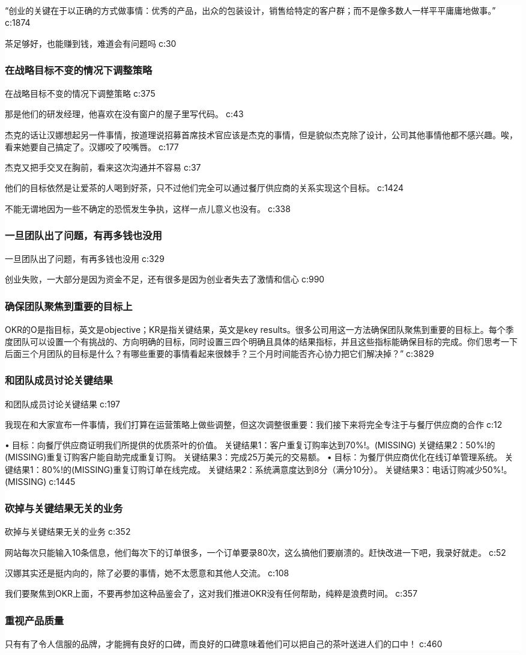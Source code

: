 “创业的关键在于以正确的方式做事情：优秀的产品，出众的包装设计，销售给特定的客户群；而不是像多数人一样平平庸庸地做事。” c:1874

茶足够好，也能赚到钱，难道会有问题吗 c:30

### 在战略目标不变的情况下调整策略

在战略目标不变的情况下调整策略 c:375

那是他们的研发经理，他喜欢在没有窗户的屋子里写代码。 c:43

杰克的话让汉娜想起另一件事情，按道理说招募首席技术官应该是杰克的事情，但是貌似杰克除了设计，公司其他事情他都不感兴趣。唉，看来她要自己搞定了。汉娜咬了咬嘴唇。 c:177

杰克又把手交叉在胸前，看来这次沟通并不容易 c:37

他们的目标依然是让爱茶的人喝到好茶，只不过他们完全可以通过餐厅供应商的关系实现这个目标。
 c:1424

不能无谓地因为一些不确定的恐慌发生争执，这样一点儿意义也没有。 c:338

### 一旦团队出了问题，有再多钱也没用

一旦团队出了问题，有再多钱也没用 c:329

创业失败，一大部分是因为资金不足，还有很多是因为创业者失去了激情和信心 c:990

### 确保团队聚焦到重要的目标上

OKR的O是指目标，英文是objective；KR是指关键结果，英文是key results。很多公司用这一方法确保团队聚焦到重要的目标上。每个季度团队可以设置一个有挑战的、方向明确的目标，同时设置三四个明确且具体的结果指标，并且这些指标能确保目标的完成。你们思考一下后面三个月团队的目标是什么？有哪些重要的事情看起来很棘手？三个月时间能否齐心协力把它们解决掉？” c:3829

### 和团队成员讨论关键结果

和团队成员讨论关键结果 c:197

我现在和大家宣布一件事情，我们打算在运营策略上做些调整，但这次调整很重要：我们接下来将完全专注于与餐厅供应商的合作 c:12

• 目标：向餐厅供应商证明我们所提供的优质茶叶的价值。
关键结果1：客户重复订购率达到70%!。(MISSING)
关键结果2：50%!的(MISSING)重复订购客户能自助完成重复订购。
关键结果3：完成25万美元的交易额。
• 目标：为餐厅供应商优化在线订单管理系统。
关键结果1：80%!的(MISSING)重复订购订单在线完成。
关键结果2：系统满意度达到8分（满分10分）。
关键结果3：电话订购减少50%!。(MISSING) c:1445

### 砍掉与关键结果无关的业务

砍掉与关键结果无关的业务 c:352

网站每次只能输入10条信息，他们每次下的订单很多，一个订单要录80次，这么搞他们要崩溃的。赶快改进一下吧，我录好就走。 c:52

汉娜其实还是挺内向的，除了必要的事情，她不太愿意和其他人交流。 c:108

我们要聚焦到OKR上面，不要再参加这种品鉴会了，这对我们推进OKR没有任何帮助，纯粹是浪费时间。 c:357

### 重视产品质量

只有有了令人信服的品牌，才能拥有良好的口碑，而良好的口碑意味着他们可以把自己的茶叶送进人们的口中！ c:460
